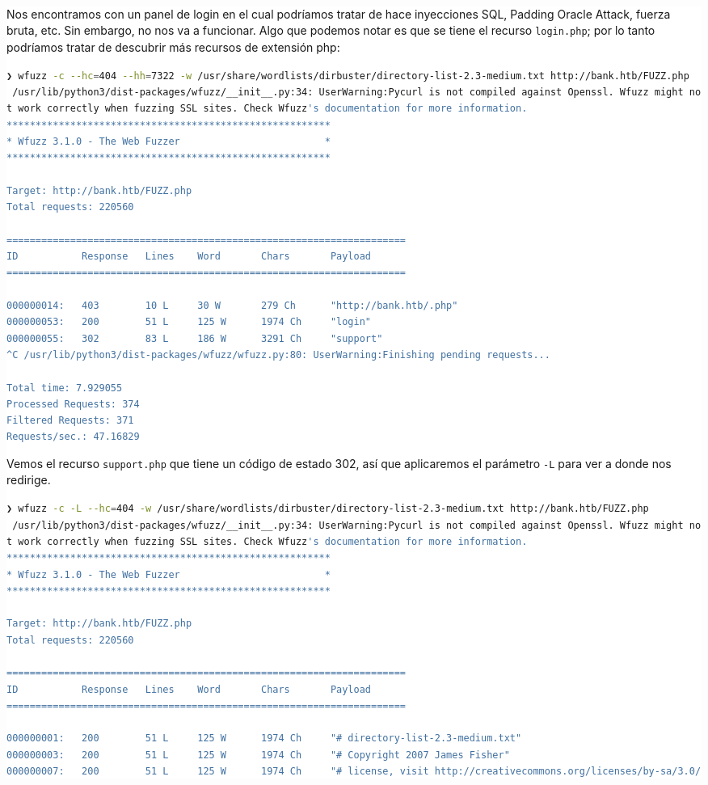 Nos encontramos con un panel de login en el cual podríamos tratar de hace inyecciones SQL, Padding Oracle Attack, fuerza bruta, etc. Sin embargo, no nos va a funcionar. Algo que podemos notar es que se tiene el recurso `login.php`; por lo tanto podríamos tratar de descubrir más recursos de extensión php:

```bash
❯ wfuzz -c --hc=404 --hh=7322 -w /usr/share/wordlists/dirbuster/directory-list-2.3-medium.txt http://bank.htb/FUZZ.php
 /usr/lib/python3/dist-packages/wfuzz/__init__.py:34: UserWarning:Pycurl is not compiled against Openssl. Wfuzz might not work correctly when fuzzing SSL sites. Check Wfuzz's documentation for more information.
********************************************************
* Wfuzz 3.1.0 - The Web Fuzzer                         *
********************************************************

Target: http://bank.htb/FUZZ.php
Total requests: 220560

=====================================================================
ID           Response   Lines    Word       Chars       Payload                                                         
=====================================================================

000000014:   403        10 L     30 W       279 Ch      "http://bank.htb/.php"                                          
000000053:   200        51 L     125 W      1974 Ch     "login"                                                         
000000055:   302        83 L     186 W      3291 Ch     "support"                                                       
^C /usr/lib/python3/dist-packages/wfuzz/wfuzz.py:80: UserWarning:Finishing pending requests...

Total time: 7.929055
Processed Requests: 374
Filtered Requests: 371
Requests/sec.: 47.16829
```

Vemos el recurso `support.php` que tiene un código de estado 302, así que aplicaremos el parámetro `-L` para ver a donde nos redirige.

```bash
❯ wfuzz -c -L --hc=404 -w /usr/share/wordlists/dirbuster/directory-list-2.3-medium.txt http://bank.htb/FUZZ.php
 /usr/lib/python3/dist-packages/wfuzz/__init__.py:34: UserWarning:Pycurl is not compiled against Openssl. Wfuzz might not work correctly when fuzzing SSL sites. Check Wfuzz's documentation for more information.
********************************************************
* Wfuzz 3.1.0 - The Web Fuzzer                         *
********************************************************

Target: http://bank.htb/FUZZ.php
Total requests: 220560

=====================================================================
ID           Response   Lines    Word       Chars       Payload                                                         
=====================================================================

000000001:   200        51 L     125 W      1974 Ch     "# directory-list-2.3-medium.txt"                               
000000003:   200        51 L     125 W      1974 Ch     "# Copyright 2007 James Fisher"                                 
000000007:   200        51 L     125 W      1974 Ch     "# license, visit http://creativecommons.org/licenses/by-sa/3.0/
```